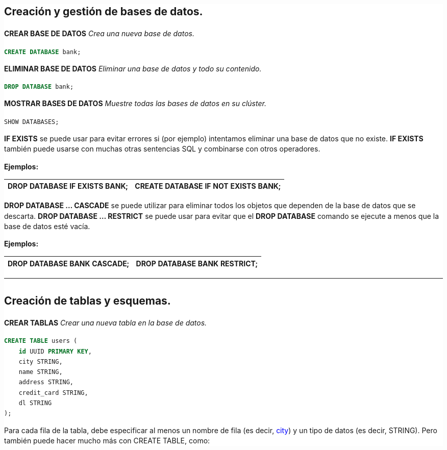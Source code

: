 ## Creación y gestión de bases de datos.
**CREAR BASE DE DATOS**
*Crea una nueva base de datos.*

```sql
CREATE DATABASE bank;
```
**ELIMINAR BASE DE DATOS**
*Eliminar una base de datos y todo su contenido.*

```sql
DROP DATABASE bank;
```
**MOSTRAR BASES DE DATOS**
*Muestre todas las bases de datos en su clúster.*
```sql
SHOW DATABASES;
```
**IF EXISTS** se puede usar para evitar errores si (por ejemplo) intentamos eliminar una base de datos que no existe. **IF EXISTS** también puede usarse con muchas otras sentencias SQL y combinarse con otros operadores.

**Ejemplos:**

|DROP DATABASE IF EXISTS BANK;|	CREATE DATABASE IF NOT EXISTS BANK;|
| ----------- | ----------- |

<span style="font-weight:bold">DROP DATABASE … CASCADE</span> se puede utilizar para eliminar todos los objetos que dependen de la base de datos que se descarta. <span style="font-weight:bold">DROP DATABASE … RESTRICT</span> se puede usar para evitar que el <span style="font-weight:bold">DROP DATABASE</span> comando se ejecute a menos que la base de datos esté vacía.

**Ejemplos:**

|DROP DATABASE BANK CASCADE;|	DROP DATABASE BANK RESTRICT;|
| ----------- | ----------- |
---
## Creación de tablas y esquemas.
**CREAR TABLAS**
*Crear una nueva tabla en la base de datos.*

```sql
CREATE TABLE users (
    id UUID PRIMARY KEY,
    city STRING,
    name STRING,
    address STRING,
    credit_card STRING,
    dl STRING
);
```
Para cada fila de la tabla, debe especificar al menos un nombre de fila (es decir, <span style="color:blue">city</span>) y un tipo de datos (es decir, STRING). Pero también puede hacer mucho más con CREATE TABLE, como:

